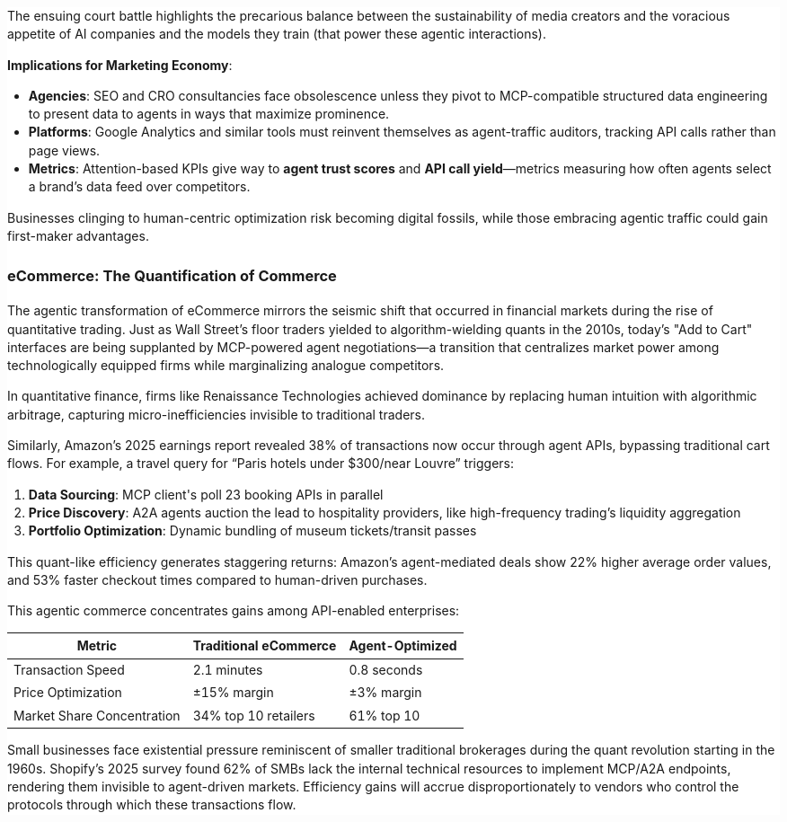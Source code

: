 The ensuing court battle highlights the precarious balance between the sustainability of media creators and the voracious appetite of AI companies and the models they train (that power these agentic interactions). 

**Implications for Marketing Economy**:  

- **Agencies**: SEO and CRO consultancies face obsolescence unless they pivot to MCP-compatible structured data engineering to present data to agents in ways that maximize prominence.
- **Platforms**: Google Analytics and similar tools must reinvent themselves as agent-traffic auditors, tracking API calls rather than page views.  
- **Metrics**: Attention-based KPIs give way to **agent trust scores** and **API call yield**—metrics measuring how often agents select a brand’s data feed over competitors.  

Businesses clinging to human-centric optimization risk becoming digital fossils, while those embracing agentic traffic could gain first-maker advantages.

### **eCommerce: The Quantification of Commerce**  

The agentic transformation of eCommerce mirrors the seismic shift that occurred in financial markets during the rise of quantitative trading. Just as Wall Street’s floor traders yielded to algorithm-wielding quants in the 2010s, today’s "Add to Cart" interfaces are being supplanted by MCP-powered agent negotiations—a transition that centralizes market power among technologically equipped firms while marginalizing analogue competitors.   

In quantitative finance, firms like Renaissance Technologies achieved dominance by replacing human intuition with algorithmic arbitrage, capturing micro-inefficiencies invisible to traditional traders. 

Similarly, Amazon’s 2025 earnings report revealed 38% of transactions now occur through agent APIs, bypassing traditional cart flows. For example, a travel query for “Paris hotels under $300/near Louvre” triggers:  

1. **Data Sourcing**: MCP client's poll 23 booking APIs in parallel
2. **Price Discovery**: A2A agents auction the lead to hospitality providers, like high-frequency trading’s liquidity aggregation
3. **Portfolio Optimization**: Dynamic bundling of museum tickets/transit passes

This quant-like efficiency generates staggering returns: Amazon’s agent-mediated deals show 22% higher average order values, and 53% faster checkout times compared to human-driven purchases.  

This agentic commerce concentrates gains among API-enabled enterprises:  

| **Metric**               | Traditional eCommerce | Agent-Optimized | 
|--------------------------|-----------------------|-----------------|
| Transaction Speed         | 2.1 minutes           | 0.8 seconds     | 
| Price Optimization        | ±15% margin           | ±3% margin      | 
| Market Share Concentration| 34% top 10 retailers  | 61% top 10      | 

Small businesses face existential pressure reminiscent of smaller traditional brokerages during the quant revolution starting in the 1960s. Shopify’s 2025 survey found 62% of SMBs lack the internal technical resources to implement MCP/A2A endpoints, rendering them invisible to agent-driven markets. Efficiency gains will accrue disproportionately to vendors who control the protocols through which these transactions flow. 
